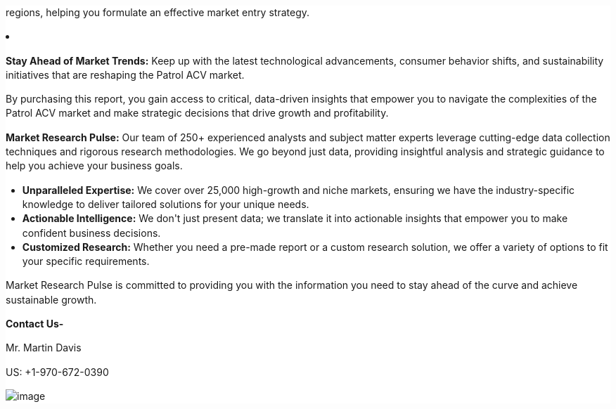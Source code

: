 regions, helping you formulate an effective market entry strategy.</p></li><li><p><strong>Stay Ahead of Market Trends:</strong> Keep up with the latest technological advancements, consumer behavior shifts, and sustainability initiatives that are reshaping the Patrol ACV market.</p></li></ol><p>By purchasing this report, you gain access to critical, data-driven insights that empower you to navigate the complexities of the Patrol ACV market and make strategic decisions that drive growth and profitability.</p><p><strong>Market Research Pulse:</strong>&nbsp;Our team of 250+ experienced analysts and subject matter experts leverage cutting-edge data collection techniques and rigorous research methodologies. We go beyond just data, providing insightful analysis and strategic guidance to help you achieve your business goals.</p><ul><li><strong>Unparalleled Expertise:</strong>&nbsp;We cover over 25,000 high-growth and niche markets, ensuring we have the industry-specific knowledge to deliver tailored solutions for your unique needs.</li><li><strong>Actionable Intelligence:</strong>&nbsp;We don't just present data; we translate it into actionable insights that empower you to make confident business decisions.</li><li><strong>Customized Research:</strong>&nbsp;Whether you need a pre-made report or a custom research solution, we offer a variety of options to fit your specific requirements.</li></ul><p>Market Research Pulse is committed to providing you with the information you need to stay ahead of the curve and achieve sustainable growth.</p><p><strong>Contact Us-</strong></p><p>Mr. Martin Davis</p><p>US: +1-970-672-0390</p>
![image](https://github.com/user-attachments/assets/971195a3-79d7-4336-9b5e-db992f06dfb9)
